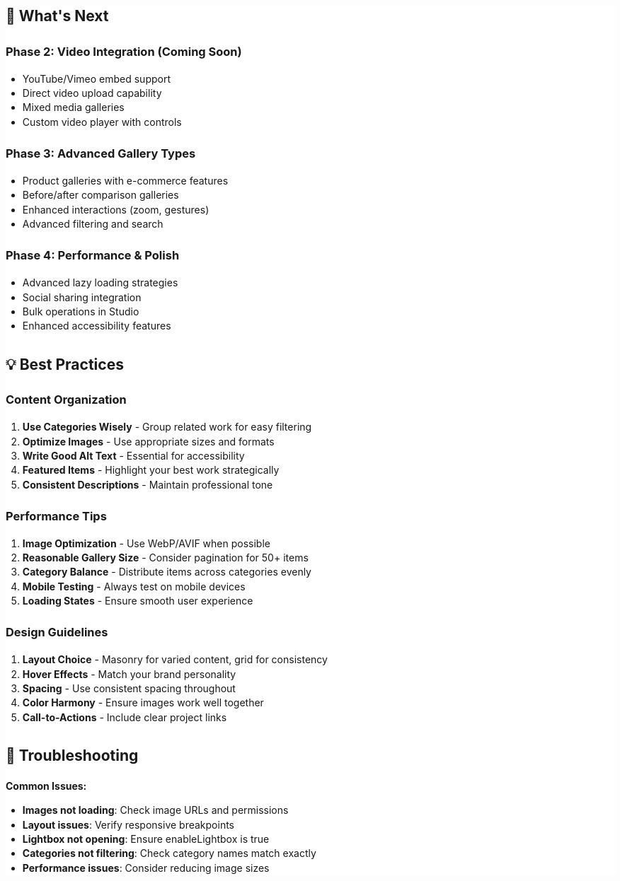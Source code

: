 ## 🚀 What's Next

### Phase 2: Video Integration (Coming Soon)
- YouTube/Vimeo embed support
- Direct video upload capability
- Mixed media galleries
- Custom video player with controls

### Phase 3: Advanced Gallery Types
- Product galleries with e-commerce features
- Before/after comparison galleries
- Enhanced interactions (zoom, gestures)
- Advanced filtering and search

### Phase 4: Performance & Polish
- Advanced lazy loading strategies
- Social sharing integration
- Bulk operations in Studio
- Enhanced accessibility features

## 💡 Best Practices

### Content Organization
1. **Use Categories Wisely** - Group related work for easy filtering
2. **Optimize Images** - Use appropriate sizes and formats
3. **Write Good Alt Text** - Essential for accessibility
4. **Featured Items** - Highlight your best work strategically
5. **Consistent Descriptions** - Maintain professional tone

### Performance Tips
1. **Image Optimization** - Use WebP/AVIF when possible
2. **Reasonable Gallery Size** - Consider pagination for 50+ items
3. **Category Balance** - Distribute items across categories evenly
4. **Mobile Testing** - Always test on mobile devices
5. **Loading States** - Ensure smooth user experience

### Design Guidelines
1. **Layout Choice** - Masonry for varied content, grid for consistency
2. **Hover Effects** - Match your brand personality
3. **Spacing** - Use consistent spacing throughout
4. **Color Harmony** - Ensure images work well together
5. **Call-to-Actions** - Include clear project links

## 🐛 Troubleshooting

**Common Issues:**
- **Images not loading**: Check image URLs and permissions
- **Layout issues**: Verify responsive breakpoints
- **Lightbox not opening**: Ensure enableLightbox is true
- **Categories not filtering**: Check category names match exactly
- **Performance issues**: Consider reducing image sizes
